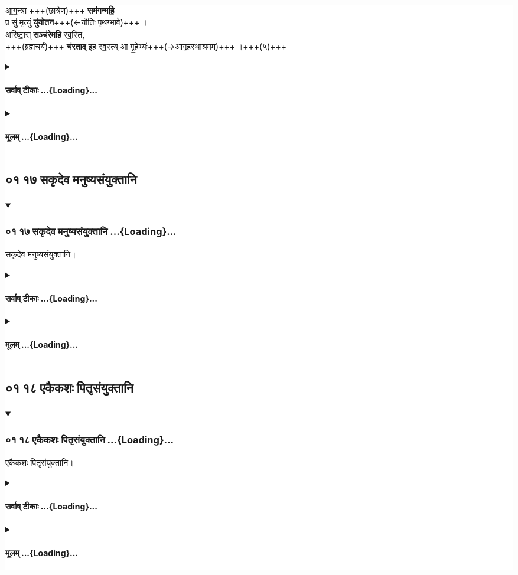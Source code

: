 आ॒ग॒न्त्रा +++(छात्रेण)+++ **सम॑गन्महि॒**  
प्र सु॑ मृ॒त्युं **यु॑योतन**+++(←यौतिः पृथग्भावे)+++ ।  
अरि॑ष्टा॒स् **सञ्च॑रेमहि** स्व॒स्ति,  
+++(ब्रह्मचर्यं)+++ **च॑रताद्** इ॒ह स्व॒स्त्य् आ गृ॒हेभ्यः॑+++(→आगृहस्थाश्रमम्)+++ ।+++(५)+++  

</details>
</div>
</details>
</div>
<div class="js_include collapsed" newlevelforh1="4" title="सर्वाष् टीकाः" unfilled url="/vedAH_yajuH/taittirIyam/sUtram/ApastambaH/gRhyam/sUtra-pAThaH/sarvASh_TIkAH/02_agnimukhanirUpaNam/01_16_uttareNAgnin.md">
<details><summary><h4>सर्वाष् टीकाः ...{Loading}...</h4></summary></details>
</div>
<div class="js_include collapsed" newlevelforh1="4" title="मूलम्" unfilled url="/vedAH_yajuH/taittirIyam/sUtram/ApastambaH/gRhyam/sUtra-pAThaH/mUlam/02_agnimukhanirUpaNam/01_16_uttareNAgnin.md">
<details><summary><h4>मूलम् ...{Loading}...</h4></summary></details>
</div>

## ०१ १७ सकृदेव मनुष्यसंयुक्तानि

<div class="js_include" includetitle="true" newlevelforh1="3" unfilled url="/vedAH_yajuH/taittirIyam/sUtram/ApastambaH/gRhyam/sUtra-pAThaH/vishvAsa-prastutiH/02_agnimukhanirUpaNam/01_17_sakRdeva_manuShyasaMyuktAni.md">
<details open><summary><h3>०१ १७ सकृदेव मनुष्यसंयुक्तानि ...{Loading}...</h3></summary>

सकृदेव मनुष्यसंयुक्तानि।

</details>
</div>
<div class="js_include collapsed" newlevelforh1="4" title="सर्वाष् टीकाः" unfilled url="/vedAH_yajuH/taittirIyam/sUtram/ApastambaH/gRhyam/sUtra-pAThaH/sarvASh_TIkAH/02_agnimukhanirUpaNam/01_17_sakRdeva_manuShyasaMyuktAni.md">
<details><summary><h4>सर्वाष् टीकाः ...{Loading}...</h4></summary></details>
</div>
<div class="js_include collapsed" newlevelforh1="4" title="मूलम्" unfilled url="/vedAH_yajuH/taittirIyam/sUtram/ApastambaH/gRhyam/sUtra-pAThaH/mUlam/02_agnimukhanirUpaNam/01_17_sakRdeva_manuShyasaMyuktAni.md">
<details><summary><h4>मूलम् ...{Loading}...</h4></summary></details>
</div>

## ०१ १८ एकैकशः पितृसंयुक्तानि

<div class="js_include" includetitle="true" newlevelforh1="3" unfilled url="/vedAH_yajuH/taittirIyam/sUtram/ApastambaH/gRhyam/sUtra-pAThaH/vishvAsa-prastutiH/02_agnimukhanirUpaNam/01_18_ekaikashaH_pitRsaMyuktAni.md">
<details open><summary><h3>०१ १८ एकैकशः पितृसंयुक्तानि ...{Loading}...</h3></summary>

एकैकशः पितृसंयुक्तानि।

</details>
</div>
<div class="js_include collapsed" newlevelforh1="4" title="सर्वाष् टीकाः" unfilled url="/vedAH_yajuH/taittirIyam/sUtram/ApastambaH/gRhyam/sUtra-pAThaH/sarvASh_TIkAH/02_agnimukhanirUpaNam/01_18_ekaikashaH_pitRsaMyuktAni.md">
<details><summary><h4>सर्वाष् टीकाः ...{Loading}...</h4></summary></details>
</div>
<div class="js_include collapsed" newlevelforh1="4" title="मूलम्" unfilled url="/vedAH_yajuH/taittirIyam/sUtram/ApastambaH/gRhyam/sUtra-pAThaH/mUlam/02_agnimukhanirUpaNam/01_18_ekaikashaH_pitRsaMyuktAni.md">
<details><summary><h4>मूलम् ...{Loading}...</h4></summary></details>
</div>

